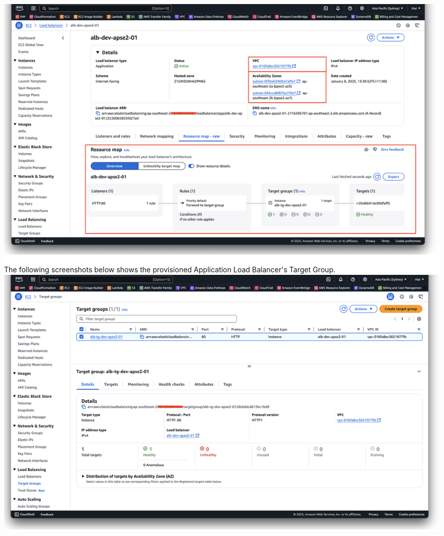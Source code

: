 ![Application Load Balancer 03](images/alb/alb-03.png)

The following screenshots below shows the provisioned Application Load Balancer's Target Group.
![Application Load Balancer-Target Group 01](images/alb/alb-target-group-01.png)